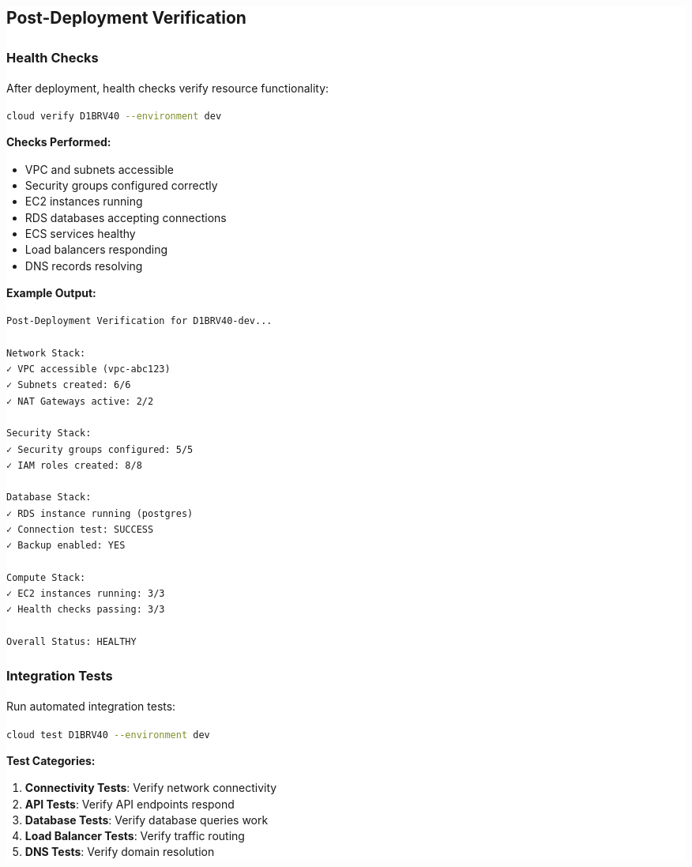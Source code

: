 ## Post-Deployment Verification

### Health Checks

After deployment, health checks verify resource functionality:

```bash
cloud verify D1BRV40 --environment dev
```

**Checks Performed:**
- VPC and subnets accessible
- Security groups configured correctly
- EC2 instances running
- RDS databases accepting connections
- ECS services healthy
- Load balancers responding
- DNS records resolving

**Example Output:**
```
Post-Deployment Verification for D1BRV40-dev...

Network Stack:
✓ VPC accessible (vpc-abc123)
✓ Subnets created: 6/6
✓ NAT Gateways active: 2/2

Security Stack:
✓ Security groups configured: 5/5
✓ IAM roles created: 8/8

Database Stack:
✓ RDS instance running (postgres)
✓ Connection test: SUCCESS
✓ Backup enabled: YES

Compute Stack:
✓ EC2 instances running: 3/3
✓ Health checks passing: 3/3

Overall Status: HEALTHY
```

### Integration Tests

Run automated integration tests:

```bash
cloud test D1BRV40 --environment dev
```

**Test Categories:**
1. **Connectivity Tests**: Verify network connectivity
2. **API Tests**: Verify API endpoints respond
3. **Database Tests**: Verify database queries work
4. **Load Balancer Tests**: Verify traffic routing
5. **DNS Tests**: Verify domain resolution
